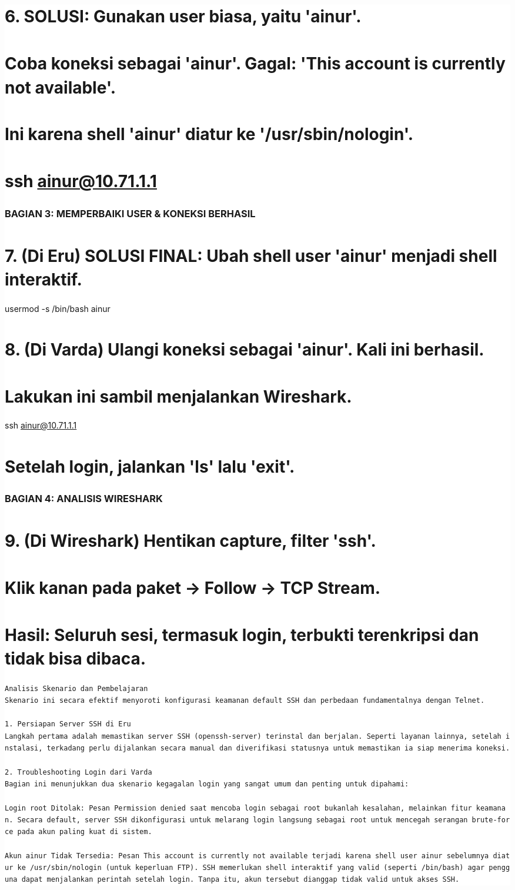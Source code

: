 # 6. SOLUSI: Gunakan user biasa, yaitu 'ainur'.
# Coba koneksi sebagai 'ainur'. Gagal: 'This account is currently not available'.
# Ini karena shell 'ainur' diatur ke '/usr/sbin/nologin'.
# ssh ainur@10.71.1.1


### BAGIAN 3: MEMPERBAIKI USER & KONEKSI BERHASIL ###

# 7. (Di Eru) SOLUSI FINAL: Ubah shell user 'ainur' menjadi shell interaktif.
usermod -s /bin/bash ainur

# 8. (Di Varda) Ulangi koneksi sebagai 'ainur'. Kali ini berhasil.
# Lakukan ini sambil menjalankan Wireshark.
ssh ainur@10.71.1.1
# Setelah login, jalankan 'ls' lalu 'exit'.


### BAGIAN 4: ANALISIS WIRESHARK ###

# 9. (Di Wireshark) Hentikan capture, filter 'ssh'.
# Klik kanan pada paket -> Follow -> TCP Stream.
# Hasil: Seluruh sesi, termasuk login, terbukti terenkripsi dan tidak bisa dibaca.
```
Analisis Skenario dan Pembelajaran
Skenario ini secara efektif menyoroti konfigurasi keamanan default SSH dan perbedaan fundamentalnya dengan Telnet.

1. Persiapan Server SSH di Eru
Langkah pertama adalah memastikan server SSH (openssh-server) terinstal dan berjalan. Seperti layanan lainnya, setelah instalasi, terkadang perlu dijalankan secara manual dan diverifikasi statusnya untuk memastikan ia siap menerima koneksi.

2. Troubleshooting Login dari Varda
Bagian ini menunjukkan dua skenario kegagalan login yang sangat umum dan penting untuk dipahami:

Login root Ditolak: Pesan Permission denied saat mencoba login sebagai root bukanlah kesalahan, melainkan fitur keamanan. Secara default, server SSH dikonfigurasi untuk melarang login langsung sebagai root untuk mencegah serangan brute-force pada akun paling kuat di sistem.

Akun ainur Tidak Tersedia: Pesan This account is currently not available terjadi karena shell user ainur sebelumnya diatur ke /usr/sbin/nologin (untuk keperluan FTP). SSH memerlukan shell interaktif yang valid (seperti /bin/bash) agar pengguna dapat menjalankan perintah setelah login. Tanpa itu, akun tersebut dianggap tidak valid untuk akses SSH.

```